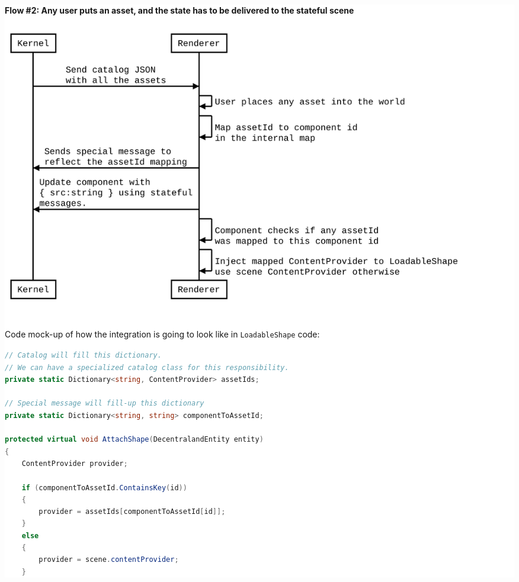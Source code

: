 #### Flow #2: Any user puts an asset, and the state has to be delivered to the stateful scene


![resources/adr-18-content-mappings-flow-for-explorer-and-builder-in-world/fig-flow-2-any-user-puts-an-asset-and-the-state-has-to-be-delivered-to-the-stateful-scene.svg](resources/adr-18-content-mappings-flow-for-explorer-and-builder-in-world/fig-flow-2-any-user-puts-an-asset-and-the-state-has-to-be-delivered-to-the-stateful-scene.svg)

Code mock-up of how the integration is going to look like in `LoadableShape` code:
```csharp
// Catalog will fill this dictionary. 
// We can have a specialized catalog class for this responsibility.
private static Dictionary<string, ContentProvider> assetIds;

// Special message will fill-up this dictionary
private static Dictionary<string, string> componentToAssetId;

protected virtual void AttachShape(DecentralandEntity entity)
{
    ContentProvider provider;

    if (componentToAssetId.ContainsKey(id))
    {
        provider = assetIds[componentToAssetId[id]];
    }
    else
    {
        provider = scene.contentProvider;
    }

```
